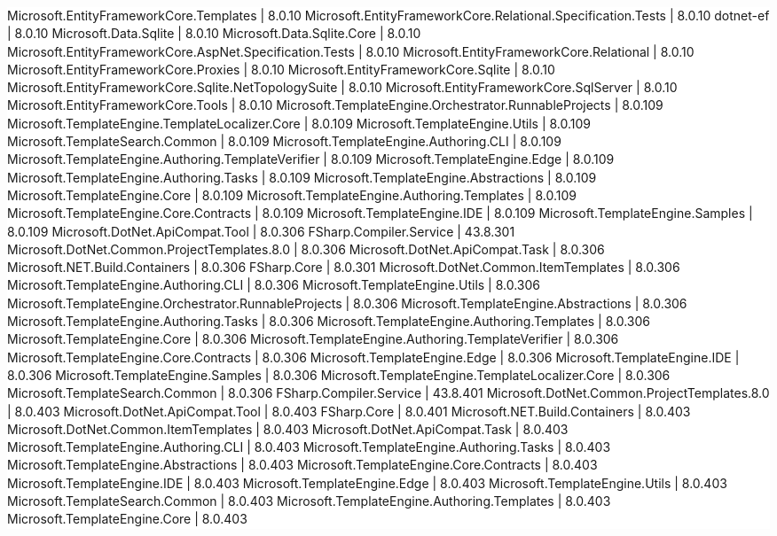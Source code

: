 Microsoft.EntityFrameworkCore.Templates | 8.0.10
Microsoft.EntityFrameworkCore.Relational.Specification.Tests | 8.0.10
dotnet-ef | 8.0.10
Microsoft.Data.Sqlite | 8.0.10
Microsoft.Data.Sqlite.Core | 8.0.10
Microsoft.EntityFrameworkCore.AspNet.Specification.Tests | 8.0.10
Microsoft.EntityFrameworkCore.Relational | 8.0.10
Microsoft.EntityFrameworkCore.Proxies | 8.0.10
Microsoft.EntityFrameworkCore.Sqlite | 8.0.10
Microsoft.EntityFrameworkCore.Sqlite.NetTopologySuite | 8.0.10
Microsoft.EntityFrameworkCore.SqlServer | 8.0.10
Microsoft.EntityFrameworkCore.Tools | 8.0.10
Microsoft.TemplateEngine.Orchestrator.RunnableProjects | 8.0.109
Microsoft.TemplateEngine.TemplateLocalizer.Core | 8.0.109
Microsoft.TemplateEngine.Utils | 8.0.109
Microsoft.TemplateSearch.Common | 8.0.109
Microsoft.TemplateEngine.Authoring.CLI | 8.0.109
Microsoft.TemplateEngine.Authoring.TemplateVerifier | 8.0.109
Microsoft.TemplateEngine.Edge | 8.0.109
Microsoft.TemplateEngine.Authoring.Tasks | 8.0.109
Microsoft.TemplateEngine.Abstractions | 8.0.109
Microsoft.TemplateEngine.Core | 8.0.109
Microsoft.TemplateEngine.Authoring.Templates | 8.0.109
Microsoft.TemplateEngine.Core.Contracts | 8.0.109
Microsoft.TemplateEngine.IDE | 8.0.109
Microsoft.TemplateEngine.Samples | 8.0.109
Microsoft.DotNet.ApiCompat.Tool | 8.0.306
FSharp.Compiler.Service | 43.8.301
Microsoft.DotNet.Common.ProjectTemplates.8.0 | 8.0.306
Microsoft.DotNet.ApiCompat.Task | 8.0.306
Microsoft.NET.Build.Containers | 8.0.306
FSharp.Core | 8.0.301
Microsoft.DotNet.Common.ItemTemplates | 8.0.306
Microsoft.TemplateEngine.Authoring.CLI | 8.0.306
Microsoft.TemplateEngine.Utils | 8.0.306
Microsoft.TemplateEngine.Orchestrator.RunnableProjects | 8.0.306
Microsoft.TemplateEngine.Abstractions | 8.0.306
Microsoft.TemplateEngine.Authoring.Tasks | 8.0.306
Microsoft.TemplateEngine.Authoring.Templates | 8.0.306
Microsoft.TemplateEngine.Core | 8.0.306
Microsoft.TemplateEngine.Authoring.TemplateVerifier | 8.0.306
Microsoft.TemplateEngine.Core.Contracts | 8.0.306
Microsoft.TemplateEngine.Edge | 8.0.306
Microsoft.TemplateEngine.IDE | 8.0.306
Microsoft.TemplateEngine.Samples | 8.0.306
Microsoft.TemplateEngine.TemplateLocalizer.Core | 8.0.306
Microsoft.TemplateSearch.Common | 8.0.306
FSharp.Compiler.Service | 43.8.401
Microsoft.DotNet.Common.ProjectTemplates.8.0 | 8.0.403
Microsoft.DotNet.ApiCompat.Tool | 8.0.403
FSharp.Core | 8.0.401
Microsoft.NET.Build.Containers | 8.0.403
Microsoft.DotNet.Common.ItemTemplates | 8.0.403
Microsoft.DotNet.ApiCompat.Task | 8.0.403
Microsoft.TemplateEngine.Authoring.CLI | 8.0.403
Microsoft.TemplateEngine.Authoring.Tasks | 8.0.403
Microsoft.TemplateEngine.Abstractions | 8.0.403
Microsoft.TemplateEngine.Core.Contracts | 8.0.403
Microsoft.TemplateEngine.IDE | 8.0.403
Microsoft.TemplateEngine.Edge | 8.0.403
Microsoft.TemplateEngine.Utils | 8.0.403
Microsoft.TemplateSearch.Common | 8.0.403
Microsoft.TemplateEngine.Authoring.Templates | 8.0.403
Microsoft.TemplateEngine.Core | 8.0.403